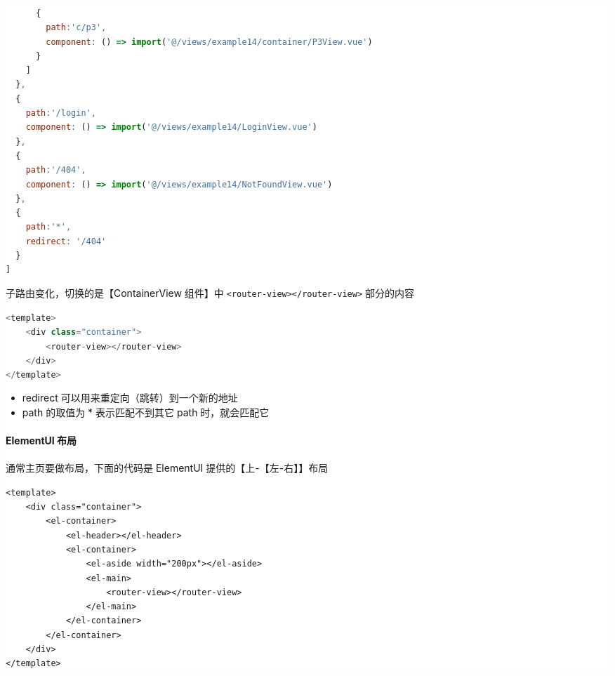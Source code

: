 ```js
      { 
        path:'c/p3',
        component: () => import('@/views/example14/container/P3View.vue')
      }
    ]
  },
  {
    path:'/login',
    component: () => import('@/views/example14/LoginView.vue')
  },
  {
    path:'/404',
    component: () => import('@/views/example14/NotFoundView.vue')
  },
  {
    path:'*',
    redirect: '/404'
  }
]
```

子路由变化，切换的是【ContainerView 组件】中 `<router-view></router-view>` 部分的内容

```java
<template>
    <div class="container">
        <router-view></router-view>
    </div>
</template>
```

* redirect 可以用来重定向（跳转）到一个新的地址
* path 的取值为 * 表示匹配不到其它 path 时，就会匹配它



#### ElementUI 布局

通常主页要做布局，下面的代码是 ElementUI 提供的【上-【左-右】】布局

```vue
<template>
    <div class="container">
        <el-container>
            <el-header></el-header>
            <el-container>
                <el-aside width="200px"></el-aside>
                <el-main>
                    <router-view></router-view>
                </el-main>
            </el-container>
        </el-container>
    </div>
</template>
```
